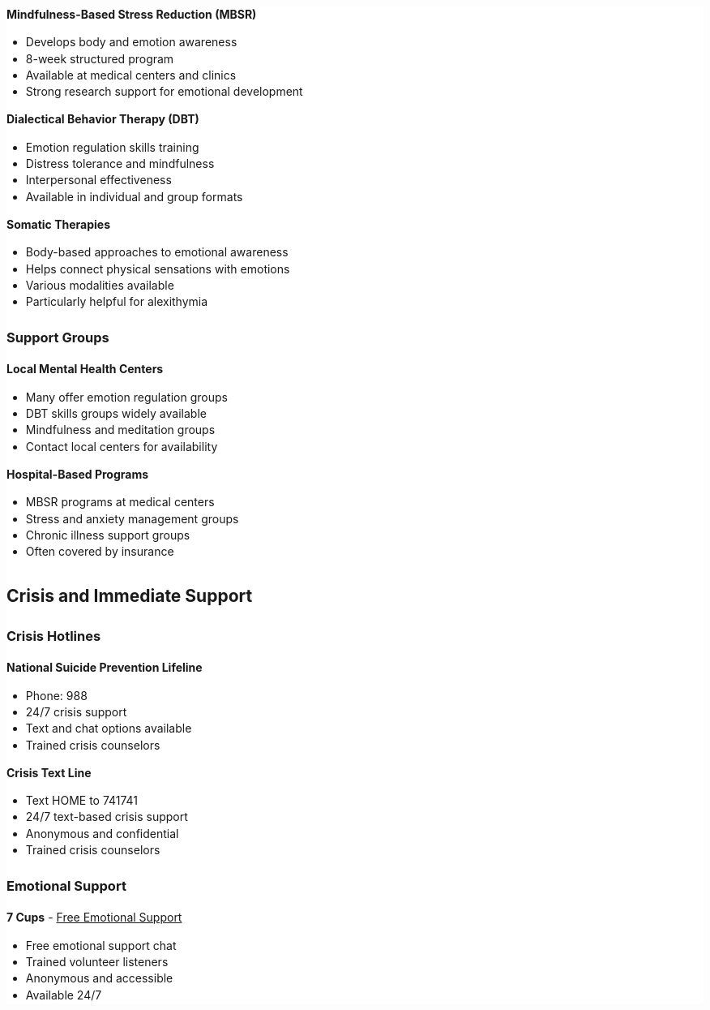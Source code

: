 **Mindfulness-Based Stress Reduction (MBSR)**
- Develops body and emotion awareness
- 8-week structured program
- Available at medical centers and clinics
- Strong research support for emotional development

**Dialectical Behavior Therapy (DBT)**
- Emotion regulation skills training
- Distress tolerance and mindfulness
- Interpersonal effectiveness
- Available in individual and group formats

**Somatic Therapies**
- Body-based approaches to emotional awareness
- Helps connect physical sensations with emotions
- Various modalities available
- Particularly helpful for alexithymia

### Support Groups
**Local Mental Health Centers**
- Many offer emotion regulation groups
- DBT skills groups widely available
- Mindfulness and meditation groups
- Contact local centers for availability

**Hospital-Based Programs**
- MBSR programs at medical centers
- Stress and anxiety management groups
- Chronic illness support groups
- Often covered by insurance

## Crisis and Immediate Support

### Crisis Hotlines
**National Suicide Prevention Lifeline**
- Phone: 988
- 24/7 crisis support
- Text and chat options available
- Trained crisis counselors

**Crisis Text Line**
- Text HOME to 741741
- 24/7 text-based crisis support
- Anonymous and confidential
- Trained crisis counselors

### Emotional Support
**7 Cups** - [Free Emotional Support](https://www.7cups.com/)
- Free emotional support chat
- Trained volunteer listeners
- Anonymous and accessible
- Available 24/7
